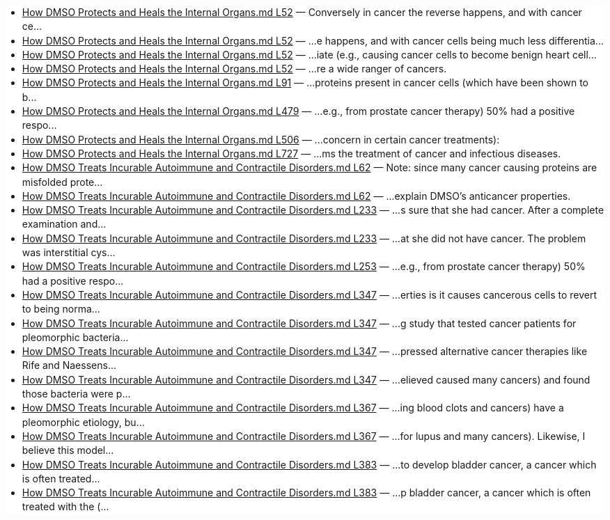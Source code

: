 - [How DMSO Protects and Heals the Internal Organs.md L52](https://github.com/bradlindblad/DMSO_Knowledge/blob/main/inputs/How%20DMSO%20Protects%20and%20Heals%20the%20Internal%20Organs.md#L52) — Conversely in cancer the reverse happens, and with cancer ce...
- [How DMSO Protects and Heals the Internal Organs.md L52](https://github.com/bradlindblad/DMSO_Knowledge/blob/main/inputs/How%20DMSO%20Protects%20and%20Heals%20the%20Internal%20Organs.md#L52) — ...e happens, and with cancer cells being much less differentia...
- [How DMSO Protects and Heals the Internal Organs.md L52](https://github.com/bradlindblad/DMSO_Knowledge/blob/main/inputs/How%20DMSO%20Protects%20and%20Heals%20the%20Internal%20Organs.md#L52) — ...iate (e.g., causing cancer cells to become benign heart cell...
- [How DMSO Protects and Heals the Internal Organs.md L52](https://github.com/bradlindblad/DMSO_Knowledge/blob/main/inputs/How%20DMSO%20Protects%20and%20Heals%20the%20Internal%20Organs.md#L52) — ...re a wide ranger of cancers.
- [How DMSO Protects and Heals the Internal Organs.md L91](https://github.com/bradlindblad/DMSO_Knowledge/blob/main/inputs/How%20DMSO%20Protects%20and%20Heals%20the%20Internal%20Organs.md#L91) — ...proteins present in cancer cells (which have been shown to b...
- [How DMSO Protects and Heals the Internal Organs.md L479](https://github.com/bradlindblad/DMSO_Knowledge/blob/main/inputs/How%20DMSO%20Protects%20and%20Heals%20the%20Internal%20Organs.md#L479) — ...e.g., from prostate cancer therapy) 50% had a positive respo...
- [How DMSO Protects and Heals the Internal Organs.md L506](https://github.com/bradlindblad/DMSO_Knowledge/blob/main/inputs/How%20DMSO%20Protects%20and%20Heals%20the%20Internal%20Organs.md#L506) — ...concern in certain cancer treatments):
- [How DMSO Protects and Heals the Internal Organs.md L727](https://github.com/bradlindblad/DMSO_Knowledge/blob/main/inputs/How%20DMSO%20Protects%20and%20Heals%20the%20Internal%20Organs.md#L727) — ...ms the treatment of cancer and infectious diseases.
- [How DMSO Treats Incurable Autoimmune and Contractile Disorders.md L62](https://github.com/bradlindblad/DMSO_Knowledge/blob/main/inputs/How%20DMSO%20Treats%20Incurable%20Autoimmune%20and%20Contractile%20Disorders.md#L62) — Note: since many cancer causing proteins are misfolded prote...
- [How DMSO Treats Incurable Autoimmune and Contractile Disorders.md L62](https://github.com/bradlindblad/DMSO_Knowledge/blob/main/inputs/How%20DMSO%20Treats%20Incurable%20Autoimmune%20and%20Contractile%20Disorders.md#L62) — ...explain DMSO’s anticancer properties.
- [How DMSO Treats Incurable Autoimmune and Contractile Disorders.md L233](https://github.com/bradlindblad/DMSO_Knowledge/blob/main/inputs/How%20DMSO%20Treats%20Incurable%20Autoimmune%20and%20Contractile%20Disorders.md#L233) — ...s sure that she had cancer. After a complete examination and...
- [How DMSO Treats Incurable Autoimmune and Contractile Disorders.md L233](https://github.com/bradlindblad/DMSO_Knowledge/blob/main/inputs/How%20DMSO%20Treats%20Incurable%20Autoimmune%20and%20Contractile%20Disorders.md#L233) — ...at she did not have cancer. The problem was interstitial cys...
- [How DMSO Treats Incurable Autoimmune and Contractile Disorders.md L253](https://github.com/bradlindblad/DMSO_Knowledge/blob/main/inputs/How%20DMSO%20Treats%20Incurable%20Autoimmune%20and%20Contractile%20Disorders.md#L253) — ...e.g., from prostate cancer therapy) 50% had a positive respo...
- [How DMSO Treats Incurable Autoimmune and Contractile Disorders.md L347](https://github.com/bradlindblad/DMSO_Knowledge/blob/main/inputs/How%20DMSO%20Treats%20Incurable%20Autoimmune%20and%20Contractile%20Disorders.md#L347) — ...erties is it causes cancerous cells to revert to being norma...
- [How DMSO Treats Incurable Autoimmune and Contractile Disorders.md L347](https://github.com/bradlindblad/DMSO_Knowledge/blob/main/inputs/How%20DMSO%20Treats%20Incurable%20Autoimmune%20and%20Contractile%20Disorders.md#L347) — ...g study that tested cancer patients for pleomorphic bacteria...
- [How DMSO Treats Incurable Autoimmune and Contractile Disorders.md L347](https://github.com/bradlindblad/DMSO_Knowledge/blob/main/inputs/How%20DMSO%20Treats%20Incurable%20Autoimmune%20and%20Contractile%20Disorders.md#L347) — ...pressed alternative cancer therapies like Rife and Naessens...
- [How DMSO Treats Incurable Autoimmune and Contractile Disorders.md L347](https://github.com/bradlindblad/DMSO_Knowledge/blob/main/inputs/How%20DMSO%20Treats%20Incurable%20Autoimmune%20and%20Contractile%20Disorders.md#L347) — ...elieved caused many cancers) and found those bacteria were p...
- [How DMSO Treats Incurable Autoimmune and Contractile Disorders.md L367](https://github.com/bradlindblad/DMSO_Knowledge/blob/main/inputs/How%20DMSO%20Treats%20Incurable%20Autoimmune%20and%20Contractile%20Disorders.md#L367) — ...ing blood clots and cancers) have a pleomorphic etiology, bu...
- [How DMSO Treats Incurable Autoimmune and Contractile Disorders.md L367](https://github.com/bradlindblad/DMSO_Knowledge/blob/main/inputs/How%20DMSO%20Treats%20Incurable%20Autoimmune%20and%20Contractile%20Disorders.md#L367) — ...for lupus and many cancers). Likewise, I believe this model...
- [How DMSO Treats Incurable Autoimmune and Contractile Disorders.md L383](https://github.com/bradlindblad/DMSO_Knowledge/blob/main/inputs/How%20DMSO%20Treats%20Incurable%20Autoimmune%20and%20Contractile%20Disorders.md#L383) — ...to develop bladder cancer, a cancer which is often treated...
- [How DMSO Treats Incurable Autoimmune and Contractile Disorders.md L383](https://github.com/bradlindblad/DMSO_Knowledge/blob/main/inputs/How%20DMSO%20Treats%20Incurable%20Autoimmune%20and%20Contractile%20Disorders.md#L383) — ...p bladder cancer, a cancer which is often treated with the (...